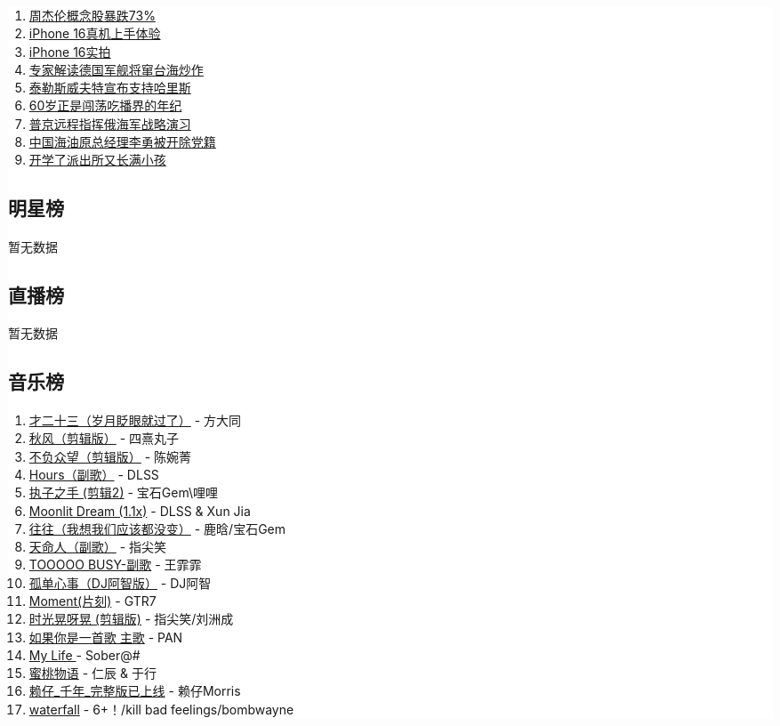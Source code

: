 1. [周杰伦概念股暴跌73%](https://www.douyin.com/search/%E5%91%A8%E6%9D%B0%E4%BC%A6%E6%A6%82%E5%BF%B5%E8%82%A1%E6%9A%B4%E8%B7%8C73%25)
1. [iPhone 16真机上手体验](https://www.douyin.com/search/iPhone%2016%E7%9C%9F%E6%9C%BA%E4%B8%8A%E6%89%8B%E4%BD%93%E9%AA%8C)
1. [iPhone 16实拍](https://www.douyin.com/search/iPhone%2016%E5%AE%9E%E6%8B%8D)
1. [专家解读德国军舰将窜台海炒作](https://www.douyin.com/search/%E4%B8%93%E5%AE%B6%E8%A7%A3%E8%AF%BB%E5%BE%B7%E5%9B%BD%E5%86%9B%E8%88%B0%E5%B0%86%E7%AA%9C%E5%8F%B0%E6%B5%B7%E7%82%92%E4%BD%9C)
1. [泰勒斯威夫特宣布支持哈里斯](https://www.douyin.com/search/%E6%B3%B0%E5%8B%92%E6%96%AF%E5%A8%81%E5%A4%AB%E7%89%B9%E5%AE%A3%E5%B8%83%E6%94%AF%E6%8C%81%E5%93%88%E9%87%8C%E6%96%AF)
1. [60岁正是闯荡吃播界的年纪](https://www.douyin.com/search/60%E5%B2%81%E6%AD%A3%E6%98%AF%E9%97%AF%E8%8D%A1%E5%90%83%E6%92%AD%E7%95%8C%E7%9A%84%E5%B9%B4%E7%BA%AA)
1. [普京远程指挥俄海军战略演习](https://www.douyin.com/search/%E6%99%AE%E4%BA%AC%E8%BF%9C%E7%A8%8B%E6%8C%87%E6%8C%A5%E4%BF%84%E6%B5%B7%E5%86%9B%E6%88%98%E7%95%A5%E6%BC%94%E4%B9%A0)
1. [中国海油原总经理李勇被开除党籍](https://www.douyin.com/search/%E4%B8%AD%E5%9B%BD%E6%B5%B7%E6%B2%B9%E5%8E%9F%E6%80%BB%E7%BB%8F%E7%90%86%E6%9D%8E%E5%8B%87%E8%A2%AB%E5%BC%80%E9%99%A4%E5%85%9A%E7%B1%8D)
1. [开学了派出所又长满小孩](https://www.douyin.com/search/%E5%BC%80%E5%AD%A6%E4%BA%86%E6%B4%BE%E5%87%BA%E6%89%80%E5%8F%88%E9%95%BF%E6%BB%A1%E5%B0%8F%E5%AD%A9)

## 明星榜

暂无数据

## 直播榜

暂无数据

## 音乐榜

1. [才二十三（岁月眨眼就过了）](https://sf5-hl-cdn-tos.douyinstatic.com/obj/tos-cn-ve-2774/oYAvkTrUXEBMWYUbL3nl8i01MJ5skiIZASC2H) - 方大同
1. [秋风（剪辑版）](https://sf3-cdn-tos.douyinstatic.com/obj/tos-cn-ve-2774/ocGaU84LfAfzMd2wbXdQFpCGhBiXg82JNMRRie) - 四熹丸子
1. [不负众望（剪辑版）](https://sf5-hl-cdn-tos.douyinstatic.com/obj/tos-cn-ve-2774/ok9MgbeIkuLlAiliwfUwtJhGyzMOtWCkZHBp3C) - 陈婉菁
1. [Hours（副歌）](https://sf3-cdn-tos.douyinstatic.com/obj/tos-cn-ve-2774/oIfDfFDpw9mBHFzUNTU1oWEaAQBnCYTYNZhfEH) - DLSS
1. [执子之手 (剪辑2)](https://sf3-cdn-tos.douyinstatic.com/obj/tos-cn-ve-2774/oUoZLQjCc31XzqsBnBQUNgeKtYPBcgbFDwtfcu) - 宝石Gem\哩哩
1. [Moonlit Dream (1.1x)](https://sf6-cdn-tos.douyinstatic.com/obj/tos-cn-ve-2774/o4gcBzLA6DbiW6isn4MQqHBmVbQPnf3J6DZIgB) - DLSS & Xun Jia
1. [往往（我想我们应该都没变）](https://sf5-hl-cdn-tos.douyinstatic.com/obj/tos-cn-ve-2774/oceY3LCzgGNcnhahSAWjFHIzgeR7TLDI1fw3kW) - 鹿晗/宝石Gem
1. [天命人（副歌）](https://sf5-hl-cdn-tos.douyinstatic.com/obj/tos-cn-ve-2774/oU1EMHBAQpvtQivBCfMDfB6ZwBCFJPxgHUVmY1) - 指尖笑
1. [TOOOOO BUSY-副歌](https://sf5-hl-cdn-tos.douyinstatic.com/obj/tos-cn-ve-2774/o0fmjGZetNDjSM5EimFs2QlzBg30YgByJMRQrC) - 王霏霏
1. [孤单心事（DJ阿智版）](https://sf5-hl-cdn-tos.douyinstatic.com/obj/tos-cn-ve-2774/okJMQAcpBMVY8CsSMeWeMM2TWroAfKmeYs8ReQ) - DJ阿智
1. [Moment(片刻)](https://sf5-hl-cdn-tos.douyinstatic.com/obj/tos-cn-ve-2774/owmEcUYgQgktDfyBXRNDfAIZj9CFgVKgEpHmYF) - GTR7
1. [时光晃呀晃 (剪辑版)](https://sf5-hl-cdn-tos.douyinstatic.com/obj/tos-cn-ve-2774/o8ACeQem3gwI1x3GIYGAfKG0LJebKFRJDwRwyW) - 指尖笑/刘洲成
1. [如果你是一首歌 主歌](https://sf5-hl-cdn-tos.douyinstatic.com/obj/tos-cn-ve-2774/oECjBtQmQEDDkZNM057fBFLuWDtYDyIjGOpeVg) - PAN
1. [My Life ](https://sf5-hl-cdn-tos.douyinstatic.com/obj/tos-cn-ve-2774/oMGNCIHFIPqLwfNFnALQkeDBz1UZGBgzae2YuG) - Sober@#
1. [蜜桃物语](https://sf5-hl-cdn-tos.douyinstatic.com/obj/tos-cn-ve-2774/oIhOSCZtIACtYU4XQkngiW9kCBfVD1Fz9IYeqL) - 仁辰 & 于行
1. [赖仔_千年_完整版已上线](https://sf3-cdn-tos.douyinstatic.com/obj/tos-cn-ve-2774/o8vzHJsDWjBYRGtiBnieXIlmACqYMwA20CJoiB) - 赖仔Morris
1. [waterfall](https://sf5-hl-cdn-tos.douyinstatic.com/obj/tos-cn-ve-2774/oIbTIciBiIoUPRoLAQBBMbZ3sdzwDAPWDYiYf5) - 6+！/kill bad feelings/bombwayne